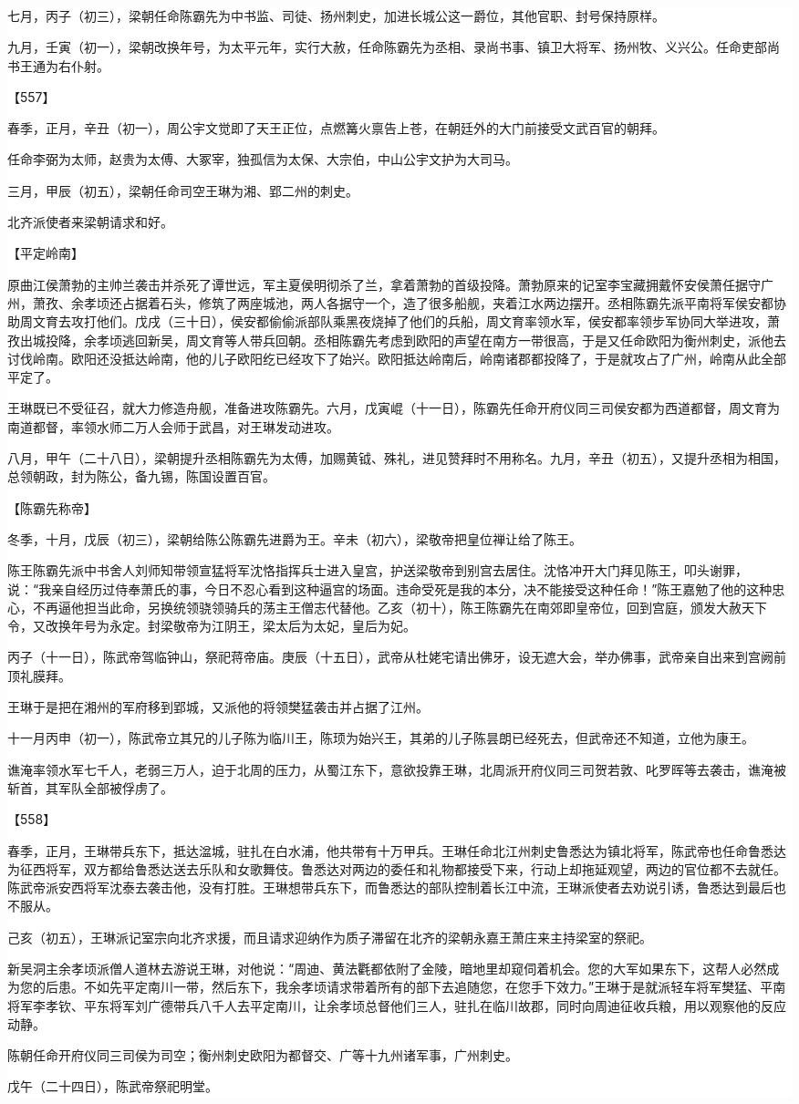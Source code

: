 

七月，丙子（初三），梁朝任命陈霸先为中书监、司徒、扬州刺史，加进长城公这一爵位，其他官职、封号保持原样。

九月，壬寅（初一），梁朝改换年号，为太平元年，实行大赦，任命陈霸先为丞相、录尚书事、镇卫大将军、扬州牧、义兴公。任命吏部尚书王通为右仆射。



【557】

春季，正月，辛丑（初一），周公宇文觉即了天王正位，点燃篝火禀告上苍，在朝廷外的大门前接受文武百官的朝拜。

任命李弼为太师，赵贵为太傅、大冢宰，独孤信为太保、大宗伯，中山公宇文护为大司马。



三月，甲辰（初五），梁朝任命司空王琳为湘、郢二州的刺史。

北齐派使者来梁朝请求和好。

【平定岭南】

原曲江侯萧勃的主帅兰袭击并杀死了谭世远，军主夏侯明彻杀了兰，拿着萧勃的首级投降。萧勃原来的记室李宝藏拥戴怀安侯萧任据守广州，萧孜、余孝顷还占据着石头，修筑了两座城池，两人各据守一个，造了很多船舰，夹着江水两边摆开。丞相陈霸先派平南将军侯安都协助周文育去攻打他们。戊戌（三十日），侯安都偷偷派部队乘黑夜烧掉了他们的兵船，周文育率领水军，侯安都率领步军协同大举进攻，萧孜出城投降，余孝顷逃回新吴，周文育等人带兵回朝。丞相陈霸先考虑到欧阳的声望在南方一带很高，于是又任命欧阳为衡州刺史，派他去讨伐岭南。欧阳还没抵达岭南，他的儿子欧阳纥已经攻下了始兴。欧阳抵达岭南后，岭南诸郡都投降了，于是就攻占了广州，岭南从此全部平定了。

王琳既已不受征召，就大力修造舟舰，准备进攻陈霸先。六月，戊寅崐（十一日），陈霸先任命开府仪同三司侯安都为西道都督，周文育为南道都督，率领水师二万人会师于武昌，对王琳发动进攻。



八月，甲午（二十八日），梁朝提升丞相陈霸先为太傅，加赐黄钺、殊礼，进见赞拜时不用称名。九月，辛丑（初五），又提升丞相为相国，总领朝政，封为陈公，备九锡，陈国设置百官。



【陈霸先称帝】

冬季，十月，戊辰（初三），梁朝给陈公陈霸先进爵为王。辛未（初六），梁敬帝把皇位禅让给了陈王。

陈王陈霸先派中书舍人刘师知带领宣猛将军沈恪指挥兵士进入皇宫，护送梁敬帝到别宫去居住。沈恪冲开大门拜见陈王，叩头谢罪，说：“我亲自经历过侍奉萧氏的事，今日不忍心看到这种逼宫的场面。违命受死是我的本分，决不能接受这种任命！”陈王嘉勉了他的这种忠心，不再逼他担当此命，另换统领骁领骑兵的荡主王僧志代替他。乙亥（初十），陈王陈霸先在南郊即皇帝位，回到宫庭，颁发大赦天下令，又改换年号为永定。封梁敬帝为江阴王，梁太后为太妃，皇后为妃。



丙子（十一日），陈武帝驾临钟山，祭祀蒋帝庙。庚辰（十五日），武帝从杜姥宅请出佛牙，设无遮大会，举办佛事，武帝亲自出来到宫阙前顶礼膜拜。

王琳于是把在湘州的军府移到郢城，又派他的将领樊猛袭击并占据了江州。

十一月丙申（初一），陈武帝立其兄的儿子陈为临川王，陈顼为始兴王，其弟的儿子陈昙朗已经死去，但武帝还不知道，立他为康王。

谯淹率领水军七千人，老弱三万人，迫于北周的压力，从蜀江东下，意欲投靠王琳，北周派开府仪同三司贺若敦、叱罗晖等去袭击，谯淹被斩首，其军队全部被俘虏了。

【558】

春季，正月，王琳带兵东下，抵达湓城，驻扎在白水浦，他共带有十万甲兵。王琳任命北江州刺史鲁悉达为镇北将军，陈武帝也任命鲁悉达为征西将军，双方都给鲁悉达送去乐队和女歌舞伎。鲁悉达对两边的委任和礼物都接受下来，行动上却拖延观望，两边的官位都不去就任。陈武帝派安西将军沈泰去袭击他，没有打胜。王琳想带兵东下，而鲁悉达的部队控制着长江中流，王琳派使者去劝说引诱，鲁悉达到最后也不服从。

己亥（初五），王琳派记室宗向北齐求援，而且请求迎纳作为质子滞留在北齐的梁朝永嘉王萧庄来主持梁室的祭祀。

新吴洞主余孝顷派僧人道林去游说王琳，对他说：“周迪、黄法氍都依附了金陵，暗地里却窥伺着机会。您的大军如果东下，这帮人必然成为您的后患。不如先平定南川一带，然后东下，我余孝顷请求带着所有的部下去追随您，在您手下效力。”王琳于是就派轻车将军樊猛、平南将军李孝钦、平东将军刘广德带兵八千人去平定南川，让余孝顷总督他们三人，驻扎在临川故郡，同时向周迪征收兵粮，用以观察他的反应动静。



陈朝任命开府仪同三司侯为司空；衡州刺史欧阳为都督交、广等十九州诸军事，广州刺史。

戊午（二十四日），陈武帝祭祀明堂。
